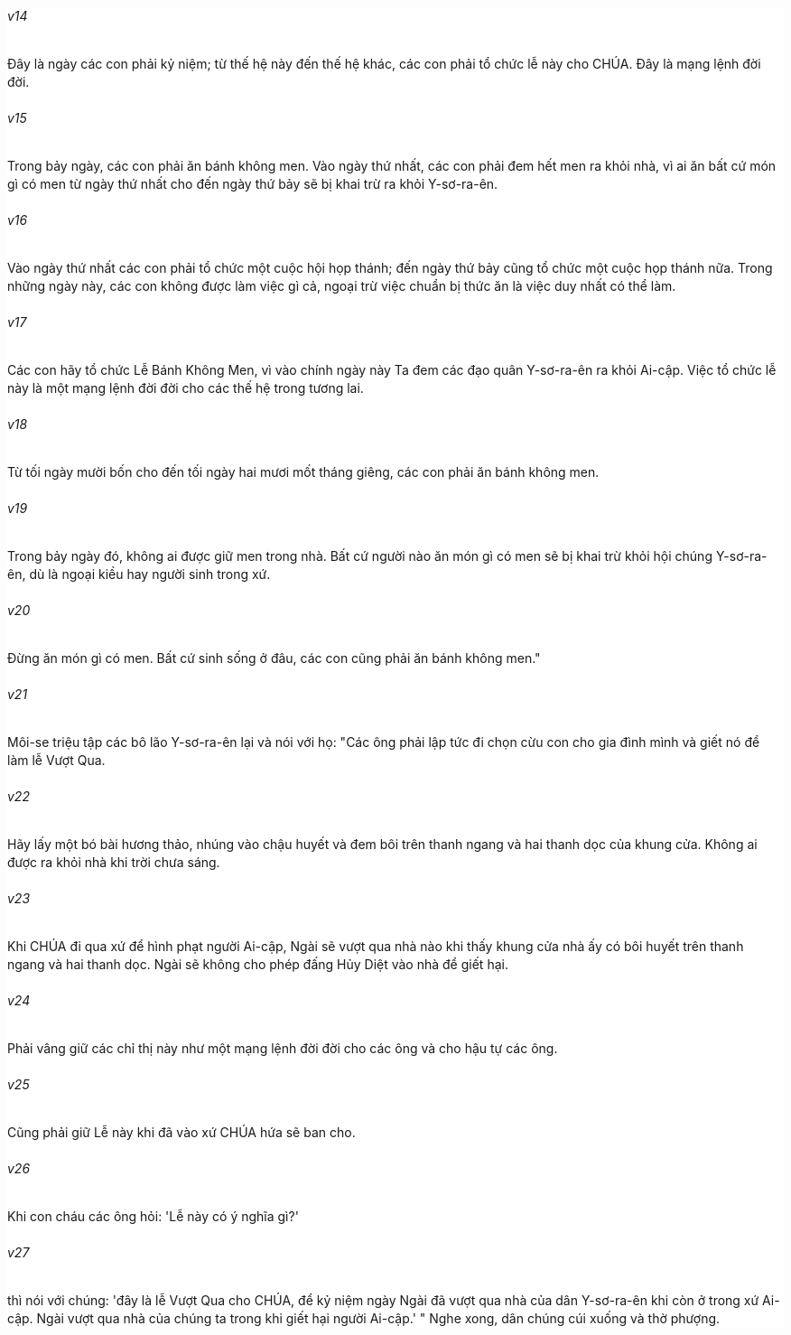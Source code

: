###### v14 
Đây là ngày các con phải kỷ niệm; từ thế hệ này đến thế hệ khác, các con phải tổ chức lễ này cho CHÚA. Đây là mạng lệnh đời đời. 

###### v15 
Trong bảy ngày, các con phải ăn bánh không men. Vào ngày thứ nhất, các con phải đem hết men ra khỏi nhà, vì ai ăn bất cứ món gì có men từ ngày thứ nhất cho đến ngày thứ bảy sẽ bị khai trừ ra khỏi Y-sơ-ra-ên. 

###### v16 
Vào ngày thứ nhất các con phải tổ chức một cuộc hội họp thánh; đến ngày thứ bảy cũng tổ chức một cuộc họp thánh nữa. Trong những ngày này, các con không được làm việc gì cả, ngoại trừ việc chuẩn bị thức ăn là việc duy nhất có thể làm. 

###### v17 
Các con hãy tổ chức Lễ Bánh Không Men, vì vào chính ngày này Ta đem các đạo quân Y-sơ-ra-ên ra khỏi Ai-cập. Việc tổ chức lễ này là một mạng lệnh đời đời cho các thế hệ trong tương lai. 

###### v18 
Từ tối ngày mười bốn cho đến tối ngày hai mươi mốt tháng giêng, các con phải ăn bánh không men. 

###### v19 
Trong bảy ngày đó, không ai được giữ men trong nhà. Bất cứ người nào ăn món gì có men sẽ bị khai trừ khỏi hội chúng Y-sơ-ra-ên, dù là ngoại kiều hay người sinh trong xứ. 

###### v20 
Đừng ăn món gì có men. Bất cứ sinh sống ở đâu, các con cũng phải ăn bánh không men." 

###### v21 
Môi-se triệu tập các bô lão Y-sơ-ra-ên lại và nói với họ: "Các ông phải lập tức đi chọn cừu con cho gia đình mình và giết nó để làm lễ Vượt Qua. 

###### v22 
Hãy lấy một bó bài hương thảo, nhúng vào chậu huyết và đem bôi trên thanh ngang và hai thanh dọc của khung cửa. Không ai được ra khỏi nhà khi trời chưa sáng. 

###### v23 
Khi CHÚA đi qua xứ để hình phạt người Ai-cập, Ngài sẽ vượt qua nhà nào khi thấy khung cửa nhà ấy có bôi huyết trên thanh ngang và hai thanh dọc. Ngài sẽ không cho phép đấng Hủy Diệt vào nhà để giết hại. 

###### v24 
Phải vâng giữ các chỉ thị này như một mạng lệnh đời đời cho các ông và cho hậu tự các ông. 

###### v25 
Cũng phải giữ Lễ này khi đã vào xứ CHÚA hứa sẽ ban cho. 

###### v26 
Khi con cháu các ông hỏi: 'Lễ này có ý nghĩa gì?' 

###### v27 
thì nói với chúng: 'đây là lễ Vượt Qua cho CHÚA, để kỷ niệm ngày Ngài đã vượt qua nhà của dân Y-sơ-ra-ên khi còn ở trong xứ Ai-cập. Ngài vượt qua nhà của chúng ta trong khi giết hại người Ai-cập.' " Nghe xong, dân chúng cúi xuống và thờ phượng. 
